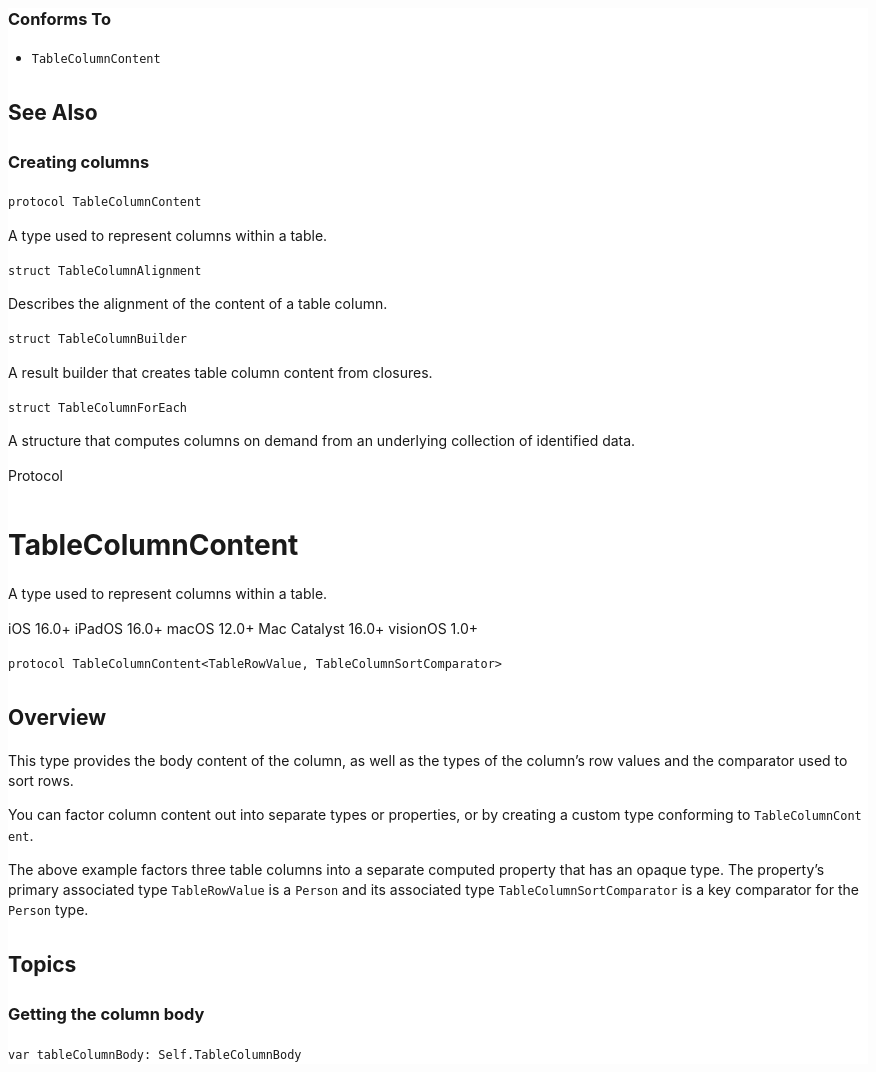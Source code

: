 ### Conforms To

  * `TableColumnContent`

## See Also

### Creating columns

`protocol TableColumnContent`

A type used to represent columns within a table.

`struct TableColumnAlignment`

Describes the alignment of the content of a table column.

`struct TableColumnBuilder`

A result builder that creates table column content from closures.

`struct TableColumnForEach`

A structure that computes columns on demand from an underlying collection of
identified data.

Protocol

# TableColumnContent

A type used to represent columns within a table.

iOS 16.0+  iPadOS 16.0+  macOS 12.0+  Mac Catalyst 16.0+  visionOS 1.0+

    
    
    protocol TableColumnContent<TableRowValue, TableColumnSortComparator>

## Overview

This type provides the body content of the column, as well as the types of the
column’s row values and the comparator used to sort rows.

You can factor column content out into separate types or properties, or by
creating a custom type conforming to `TableColumnContent`.

The above example factors three table columns into a separate computed
property that has an opaque type. The property’s primary associated type
`TableRowValue` is a `Person` and its associated type
`TableColumnSortComparator` is a key comparator for the `Person` type.

## Topics

### Getting the column body

`var tableColumnBody: Self.TableColumnBody`
